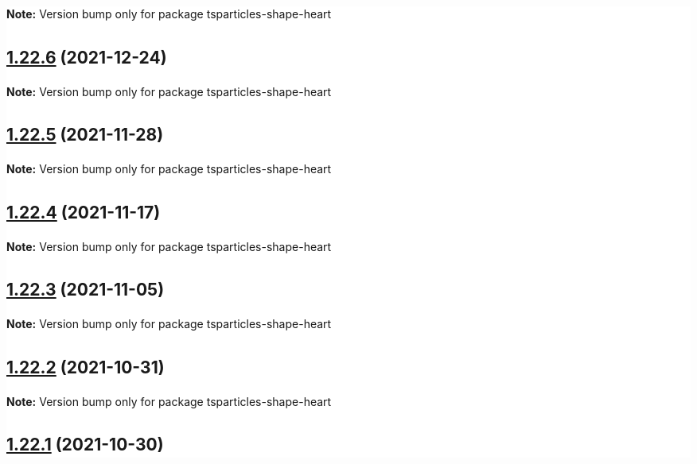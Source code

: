**Note:** Version bump only for package tsparticles-shape-heart





## [1.22.6](https://github.com/matteobruni/tsparticles/compare/tsparticles-shape-heart@1.22.5...tsparticles-shape-heart@1.22.6) (2021-12-24)

**Note:** Version bump only for package tsparticles-shape-heart





## [1.22.5](https://github.com/matteobruni/tsparticles/compare/tsparticles-shape-heart@1.22.4...tsparticles-shape-heart@1.22.5) (2021-11-28)

**Note:** Version bump only for package tsparticles-shape-heart





## [1.22.4](https://github.com/matteobruni/tsparticles/compare/tsparticles-shape-heart@1.22.3...tsparticles-shape-heart@1.22.4) (2021-11-17)

**Note:** Version bump only for package tsparticles-shape-heart





## [1.22.3](https://github.com/matteobruni/tsparticles/compare/tsparticles-shape-heart@1.22.2...tsparticles-shape-heart@1.22.3) (2021-11-05)

**Note:** Version bump only for package tsparticles-shape-heart





## [1.22.2](https://github.com/matteobruni/tsparticles/compare/tsparticles-shape-heart@1.22.1...tsparticles-shape-heart@1.22.2) (2021-10-31)

**Note:** Version bump only for package tsparticles-shape-heart





## [1.22.1](https://github.com/matteobruni/tsparticles/compare/tsparticles-shape-heart@1.22.0...tsparticles-shape-heart@1.22.1) (2021-10-30)

